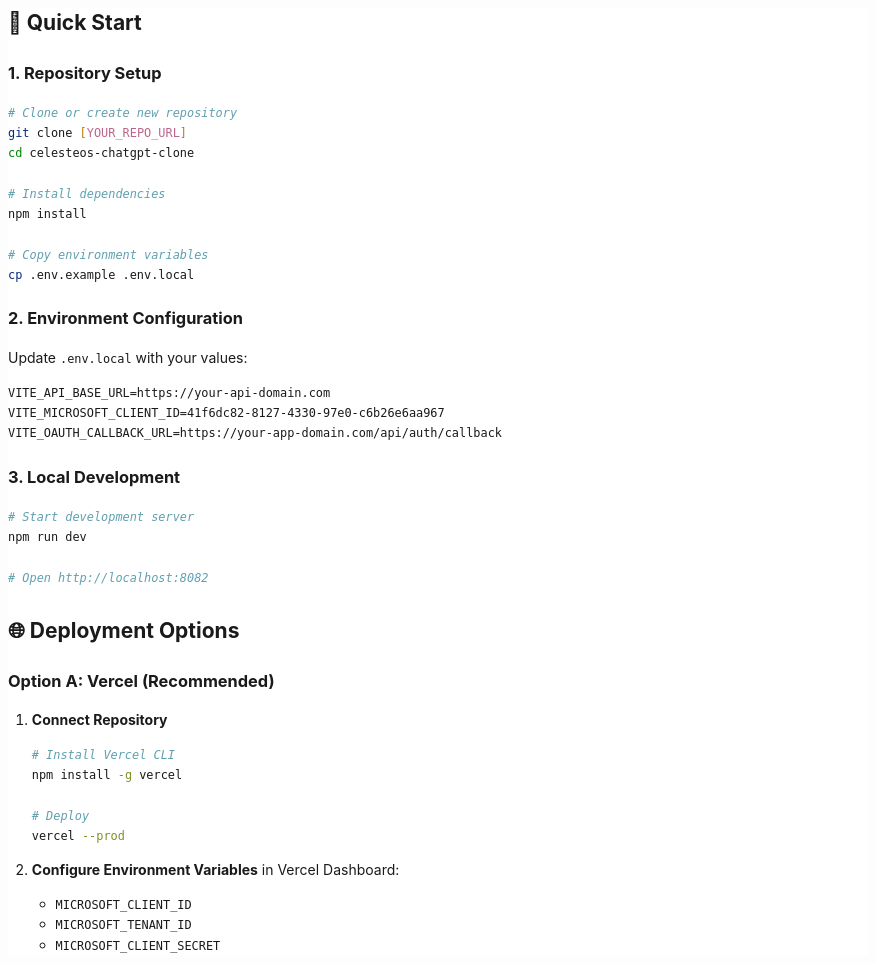## 🚀 **Quick Start**

### **1. Repository Setup**

```bash
# Clone or create new repository
git clone [YOUR_REPO_URL]
cd celesteos-chatgpt-clone

# Install dependencies
npm install

# Copy environment variables
cp .env.example .env.local
```

### **2. Environment Configuration**

Update `.env.local` with your values:

```env
VITE_API_BASE_URL=https://your-api-domain.com
VITE_MICROSOFT_CLIENT_ID=41f6dc82-8127-4330-97e0-c6b26e6aa967
VITE_OAUTH_CALLBACK_URL=https://your-app-domain.com/api/auth/callback
```

### **3. Local Development**

```bash
# Start development server
npm run dev

# Open http://localhost:8082
```

## 🌐 **Deployment Options**

### **Option A: Vercel (Recommended)**

1. **Connect Repository**
   ```bash
   # Install Vercel CLI
   npm install -g vercel
   
   # Deploy
   vercel --prod
   ```

2. **Configure Environment Variables** in Vercel Dashboard:
   - `MICROSOFT_CLIENT_ID`
   - `MICROSOFT_TENANT_ID`  
   - `MICROSOFT_CLIENT_SECRET`
